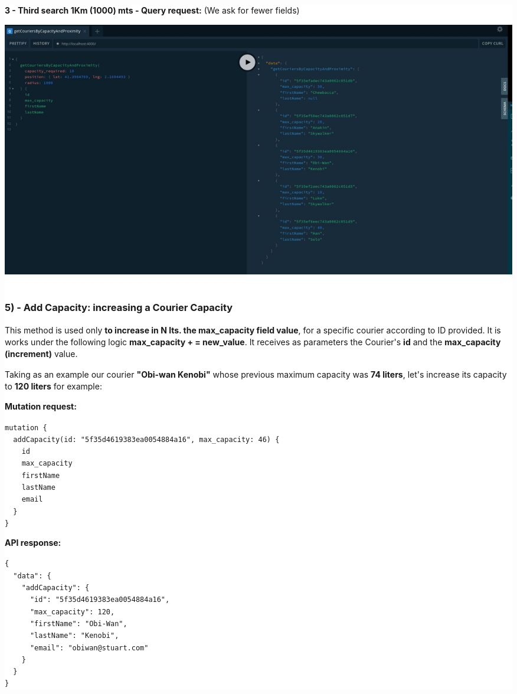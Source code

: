 **3 - Third search 1Km (1000) mts - Query request:** (We ask for fewer fields)

![Get Couriers by Capacity and Proximity 1km mts](assets/9-get-couriers-by-proximity-1km.jpg)

#

### 5) - Add Capacity: increasing a Courier Capacity

This method is used only **to increase in N lts. the max_capacity field value**, for a specific courier according to ID provided. It is works under the following logic **max_capacity + = new_value**.  It receives as parameters the  Courier's **id**  and the **max_capacity (increment)** value.

Taking as an example our courier **"Obi-wan Kenobi"** whose previous maximum capacity was **74 liters**, let's increase its capacity to **120 liters** for example:

**Mutation request:**
```
mutation {
  addCapacity(id: "5f35d4619383ea0054884a16", max_capacity: 46) {
    id
    max_capacity
    firstName
    lastName
    email
  }
}
```

**API response:**
```
{
  "data": {
    "addCapacity": {
      "id": "5f35d4619383ea0054884a16",
      "max_capacity": 120,
      "firstName": "Obi-Wan",
      "lastName": "Kenobi",
      "email": "obiwan@stuart.com"
    }
  }
}
```
